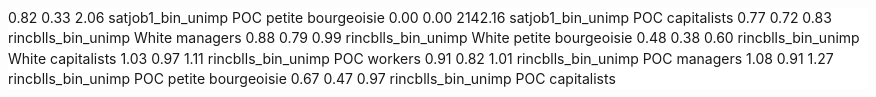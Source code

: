   </tr>
  <tr>
   <td style="text-align:right; padding-left:  2em;" indentlevel="1"> 0.82 </td>
   <td style="text-align:right;"> 0.33 </td>
   <td style="text-align:right;"> 2.06 </td>
   <td style="text-align:left;"> satjob1_bin_unimp </td>
   <td style="text-align:left;"> POC petite bourgeoisie </td>
  </tr>
  <tr>
   <td style="text-align:right; padding-left:  2em;" indentlevel="1"> 0.00 </td>
   <td style="text-align:right;"> 0.00 </td>
   <td style="text-align:right;"> 2142.16 </td>
   <td style="text-align:left;"> satjob1_bin_unimp </td>
   <td style="text-align:left;"> POC capitalists </td>
  </tr>
  <tr>
   <td style="text-align:right; padding-left:  2em;" indentlevel="1"> 0.77 </td>
   <td style="text-align:right;"> 0.72 </td>
   <td style="text-align:right;"> 0.83 </td>
   <td style="text-align:left;"> rincblls_bin_unimp </td>
   <td style="text-align:left;"> White managers </td>
  </tr>
  <tr>
   <td style="text-align:right; padding-left:  2em;" indentlevel="1"> 0.88 </td>
   <td style="text-align:right;"> 0.79 </td>
   <td style="text-align:right;"> 0.99 </td>
   <td style="text-align:left;"> rincblls_bin_unimp </td>
   <td style="text-align:left;"> White petite bourgeoisie </td>
  </tr>
  <tr>
   <td style="text-align:right; padding-left:  2em;" indentlevel="1"> 0.48 </td>
   <td style="text-align:right;"> 0.38 </td>
   <td style="text-align:right;"> 0.60 </td>
   <td style="text-align:left;"> rincblls_bin_unimp </td>
   <td style="text-align:left;"> White capitalists </td>
  </tr>
  <tr>
   <td style="text-align:right; padding-left:  2em;" indentlevel="1"> 1.03 </td>
   <td style="text-align:right;"> 0.97 </td>
   <td style="text-align:right;"> 1.11 </td>
   <td style="text-align:left;"> rincblls_bin_unimp </td>
   <td style="text-align:left;"> POC workers </td>
  </tr>
  <tr>
   <td style="text-align:right; padding-left:  2em;" indentlevel="1"> 0.91 </td>
   <td style="text-align:right;"> 0.82 </td>
   <td style="text-align:right;"> 1.01 </td>
   <td style="text-align:left;"> rincblls_bin_unimp </td>
   <td style="text-align:left;"> POC managers </td>
  </tr>
  <tr>
   <td style="text-align:right; padding-left:  2em;" indentlevel="1"> 1.08 </td>
   <td style="text-align:right;"> 0.91 </td>
   <td style="text-align:right;"> 1.27 </td>
   <td style="text-align:left;"> rincblls_bin_unimp </td>
   <td style="text-align:left;"> POC petite bourgeoisie </td>
  </tr>
  <tr>
   <td style="text-align:right; padding-left:  2em;" indentlevel="1"> 0.67 </td>
   <td style="text-align:right;"> 0.47 </td>
   <td style="text-align:right;"> 0.97 </td>
   <td style="text-align:left;"> rincblls_bin_unimp </td>
   <td style="text-align:left;"> POC capitalists </td>
  </tr>